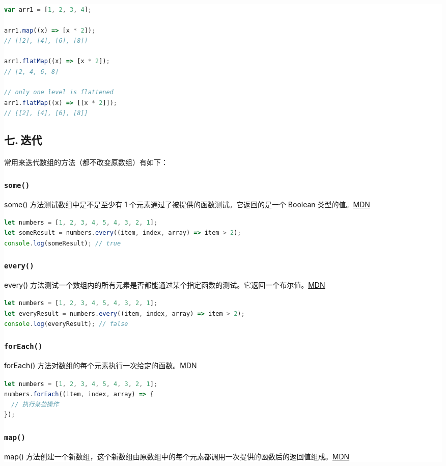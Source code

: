 ```javascript
var arr1 = [1, 2, 3, 4];

arr1.map((x) => [x * 2]);
// [[2], [4], [6], [8]]

arr1.flatMap((x) => [x * 2]);
// [2, 4, 6, 8]

// only one level is flattened
arr1.flatMap((x) => [[x * 2]]);
// [[2], [4], [6], [8]]
```

## 七. 迭代

常用来迭代数组的方法（都不改变原数组）有如下：

### `some()`

some() 方法测试数组中是不是至少有 1 个元素通过了被提供的函数测试。它返回的是一个 Boolean 类型的值。[MDN](https://developer.mozilla.org/zh-CN/docs/Web/JavaScript/Reference/Global_Objects/Array/some)

```javascript
let numbers = [1, 2, 3, 4, 5, 4, 3, 2, 1];
let someResult = numbers.every((item, index, array) => item > 2);
console.log(someResult); // true
```

### `every()`

every() 方法测试一个数组内的所有元素是否都能通过某个指定函数的测试。它返回一个布尔值。[MDN](https://developer.mozilla.org/zh-CN/docs/Web/JavaScript/Reference/Global_Objects/Array/every)

```javascript
let numbers = [1, 2, 3, 4, 5, 4, 3, 2, 1];
let everyResult = numbers.every((item, index, array) => item > 2);
console.log(everyResult); // false
```

### `forEach()`

forEach() 方法对数组的每个元素执行一次给定的函数。[MDN](https://developer.mozilla.org/zh-CN/docs/Web/JavaScript/Reference/Global_Objects/Array/forEach)

```javascript
let numbers = [1, 2, 3, 4, 5, 4, 3, 2, 1];
numbers.forEach((item, index, array) => {
  // 执行某些操作
});
```

### `map()`

map() 方法创建一个新数组，这个新数组由原数组中的每个元素都调用一次提供的函数后的返回值组成。[MDN](https://developer.mozilla.org/zh-CN/docs/Web/JavaScript/Reference/Global_Objects/Array/map)

